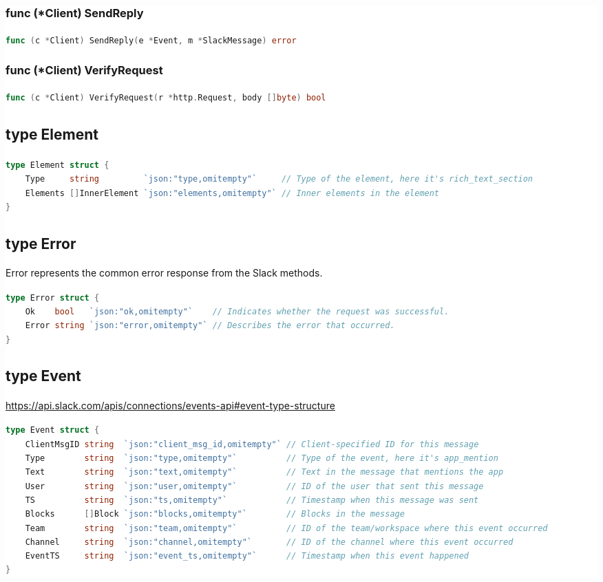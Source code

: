 <a name="Client.SendReply"></a>
### func \(\*Client\) SendReply

```go
func (c *Client) SendReply(e *Event, m *SlackMessage) error
```



<a name="Client.VerifyRequest"></a>
### func \(\*Client\) VerifyRequest

```go
func (c *Client) VerifyRequest(r *http.Request, body []byte) bool
```



<a name="Element"></a>
## type Element



```go
type Element struct {
    Type     string         `json:"type,omitempty"`     // Type of the element, here it's rich_text_section
    Elements []InnerElement `json:"elements,omitempty"` // Inner elements in the element
}
```

<a name="Error"></a>
## type Error

Error represents the common error response from the Slack methods.

```go
type Error struct {
    Ok    bool   `json:"ok,omitempty"`    // Indicates whether the request was successful.
    Error string `json:"error,omitempty"` // Describes the error that occurred.
}
```

<a name="Event"></a>
## type Event

https://api.slack.com/apis/connections/events-api#event-type-structure

```go
type Event struct {
    ClientMsgID string  `json:"client_msg_id,omitempty"` // Client-specified ID for this message
    Type        string  `json:"type,omitempty"`          // Type of the event, here it's app_mention
    Text        string  `json:"text,omitempty"`          // Text in the message that mentions the app
    User        string  `json:"user,omitempty"`          // ID of the user that sent this message
    TS          string  `json:"ts,omitempty"`            // Timestamp when this message was sent
    Blocks      []Block `json:"blocks,omitempty"`        // Blocks in the message
    Team        string  `json:"team,omitempty"`          // ID of the team/workspace where this event occurred
    Channel     string  `json:"channel,omitempty"`       // ID of the channel where this event occurred
    EventTS     string  `json:"event_ts,omitempty"`      // Timestamp when this event happened
}
```
